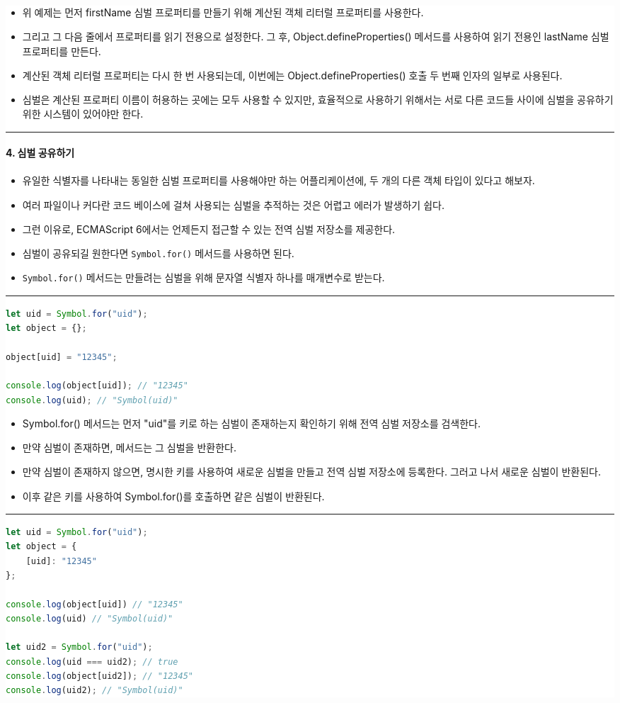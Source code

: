 * 위 예제는 먼저 firstName 심벌 프로퍼티를 만들기 위해 계산된 객체 리터럴 프로퍼티를 사용한다.

* 그리고 그 다음 줄에서 프로퍼티를 읽기 전용으로 설정한다. 그 후, Object.defineProperties() 메서드를 사용하여 읽기 전용인 lastName 심벌 프로퍼티를 만든다.

* 계산된 객체 리터럴 프로퍼티는 다시 한 번 사용되는데, 이번에는 Object.defineProperties() 호출 두 번째 인자의 일부로 사용된다.

* 심벌은 계산된 프로퍼티 이름이 허용하는 곳에는 모두 사용할 수 있지만, 효율적으로 사용하기 위해서는 서로 다른 코드들 사이에 심벌을 공유하기 위한 시스템이 있어야만 한다.

---

#### 4. 심벌 공유하기

* 유일한 식별자를 나타내는 동일한 심벌 프로퍼티를 사용해야만 하는 어플리케이션에, 두 개의 다른 객체 타입이 있다고 해보자.

* 여러 파일이나 커다란 코드 베이스에 걸쳐 사용되는 심벌을 추적하는 것은 어렵고 에러가 발생하기 쉽다.

* 그런 이유로, ECMAScript 6에서는 언제든지 접근할 수 있는 전역 심벌 저장소를 제공한다.

* 심벌이 공유되길 원한다면 `Symbol.for()` 메서드를 사용하면 된다.

* `Symbol.for()` 메서드는 만들려는 심벌을 위해 문자열 식별자 하나를 매개변수로 받는다.

---

```javascript
let uid = Symbol.for("uid");
let object = {};

object[uid] = "12345";

console.log(object[uid]); // "12345"
console.log(uid); // "Symbol(uid)"
```

* Symbol.for() 메서드는 먼저 "uid"를 키로 하는 심벌이 존재하는지 확인하기 위해 전역 심벌 저장소를 검색한다.

* 만약 심벌이 존재하면, 메서드는 그 심벌을 반환한다. 

* 만약 심벌이 존재하지 않으면, 명시한 키를 사용하여 새로운 심벌을 만들고 전역 심벌 저장소에 등록한다. 그러고 나서 새로운 심벌이 반환된다.

* 이후 같은 키를 사용하여 Symbol.for()를 호출하면 같은 심벌이 반환된다.

---

```javascript
let uid = Symbol.for("uid");
let object = {
    [uid]: "12345"
};

console.log(object[uid]) // "12345"
console.log(uid) // "Symbol(uid)"

let uid2 = Symbol.for("uid");
console.log(uid === uid2); // true
console.log(object[uid2]); // "12345"
console.log(uid2); // "Symbol(uid)"
```
